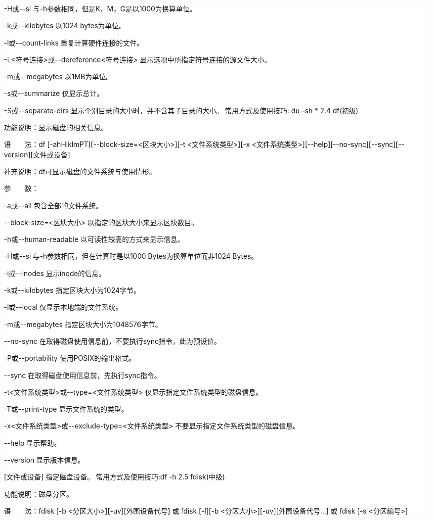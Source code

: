 -H或--si 与-h参数相同，但是K，M，G是以1000为换算单位。

-k或--kilobytes 以1024 bytes为单位。

-l或--count-links 重复计算硬件连接的文件。

-L<符号连接>或--dereference<符号连接> 显示选项中所指定符号连接的源文件大小。

-m或--megabytes 以1MB为单位。

-s或--summarize 仅显示总计。

-S或--separate-dirs 显示个别目录的大小时，并不含其子目录的大小。
常用方式及使用技巧: du –sh *
2.4 df(初级)

功能说明：显示磁盘的相关信息。

语　　法：df [-ahHiklmPT][--block-size=<区块大小>][-t <文件系统类型>][-x <文件系统类型>][--help][--no-sync][--sync][--version][文件或设备]

补充说明：df可显示磁盘的文件系统与使用情形。

参　　数：

-a或--all 包含全部的文件系统。

--block-size=<区块大小> 以指定的区块大小来显示区块数目。

-h或--human-readable 以可读性较高的方式来显示信息。

-H或--si 与-h参数相同，但在计算时是以1000 Bytes为换算单位而非1024 Bytes。

-i或--inodes 显示inode的信息。

-k或--kilobytes 指定区块大小为1024字节。

-l或--local 仅显示本地端的文件系统。

-m或--megabytes 指定区块大小为1048576字节。

--no-sync 在取得磁盘使用信息前，不要执行sync指令，此为预设值。

-P或--portability 使用POSIX的输出格式。

--sync 在取得磁盘使用信息前，先执行sync指令。

-t<文件系统类型>或--type=<文件系统类型> 仅显示指定文件系统类型的磁盘信息。

-T或--print-type 显示文件系统的类型。

-x<文件系统类型>或--exclude-type=<文件系统类型> 不要显示指定文件系统类型的磁盘信息。

--help 显示帮助。

--version 显示版本信息。

[文件或设备] 指定磁盘设备。
常用方式及使用技巧:df -h
2.5 fdisk(中级)

功能说明：磁盘分区。

语　　法：fdisk [-b <分区大小>][-uv][外围设备代号] 或 fdisk [-l][-b <分区大小>][-uv][外围设备代号...] 或 fdisk [-s <分区编号>]
